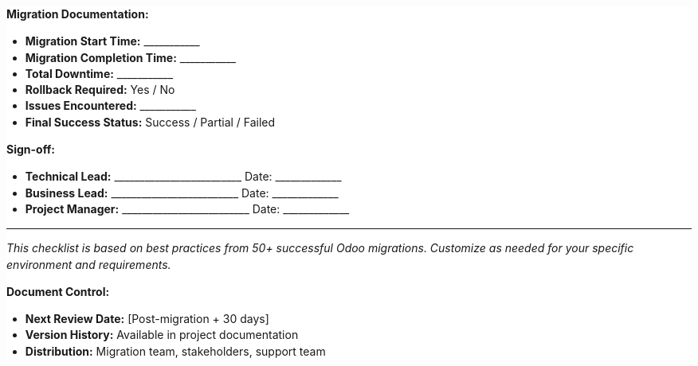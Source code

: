 **Migration Documentation:**
- **Migration Start Time:** ___________
- **Migration Completion Time:** ___________
- **Total Downtime:** ___________
- **Rollback Required:** Yes / No
- **Issues Encountered:** ___________
- **Final Success Status:** Success / Partial / Failed

**Sign-off:**
- **Technical Lead:** _________________________ Date: _____________
- **Business Lead:** _________________________ Date: _____________
- **Project Manager:** _________________________ Date: _____________

---

*This checklist is based on best practices from 50+ successful Odoo migrations. Customize as needed for your specific environment and requirements.*

**Document Control:**
- **Next Review Date:** [Post-migration + 30 days]
- **Version History:** Available in project documentation
- **Distribution:** Migration team, stakeholders, support team